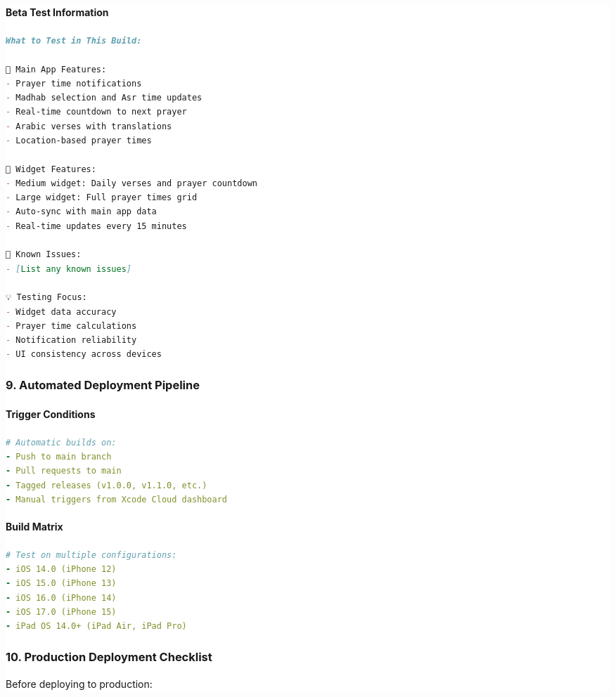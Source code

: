 #### Beta Test Information
```markdown
What to Test in This Build:

📱 Main App Features:
- Prayer time notifications
- Madhab selection and Asr time updates  
- Real-time countdown to next prayer
- Arabic verses with translations
- Location-based prayer times

🔮 Widget Features:
- Medium widget: Daily verses and prayer countdown
- Large widget: Full prayer times grid
- Auto-sync with main app data
- Real-time updates every 15 minutes

🐛 Known Issues:
- [List any known issues]

💡 Testing Focus:
- Widget data accuracy
- Prayer time calculations
- Notification reliability
- UI consistency across devices
```

### 9. Automated Deployment Pipeline

#### Trigger Conditions
```yaml
# Automatic builds on:
- Push to main branch
- Pull requests to main
- Tagged releases (v1.0.0, v1.1.0, etc.)
- Manual triggers from Xcode Cloud dashboard
```

#### Build Matrix
```yaml
# Test on multiple configurations:
- iOS 14.0 (iPhone 12)
- iOS 15.0 (iPhone 13)  
- iOS 16.0 (iPhone 14)
- iOS 17.0 (iPhone 15)
- iPad OS 14.0+ (iPad Air, iPad Pro)
```

### 10. Production Deployment Checklist

Before deploying to production:
